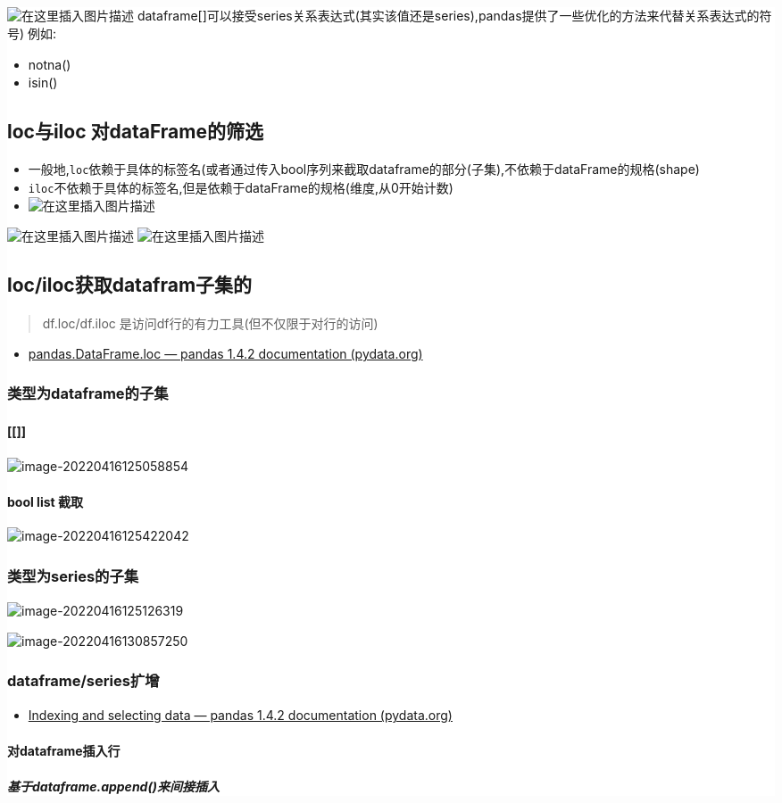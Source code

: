 ![在这里插入图片描述](https://img-blog.csdnimg.cn/e16cbbd80ba5460bb548ce1efb8b6f94.png?x-oss-process=image/watermark,type_ZHJvaWRzYW5zZmFsbGJhY2s,shadow_50,text_Q1NETiBAeHVjaGFveGluMTM3NQ==,size_20,color_FFFFFF,t_70,g_se,x_16)
dataframe[]可以接受series关系表达式(其实该值还是series),pandas提供了一些优化的方法来代替关系表达式的符号)
例如:
- notna()
- isin()

##  loc与iloc 对dataFrame的筛选

- 一般地,`loc`依赖于具体的标签名(或者通过传入bool序列来截取dataframe的部分(子集),不依赖于dataFrame的规格(shape)
- `iloc`不依赖于具体的标签名,但是依赖于dataFrame的规格(维度,从0开始计数)
- ![在这里插入图片描述](https://img-blog.csdnimg.cn/7ff84b88cb0f4251b081fab77e3459d3.png?x-oss-process=image/watermark,type_ZHJvaWRzYW5zZmFsbGJhY2s,shadow_50,text_Q1NETiBAeHVjaGFveGluMTM3NQ==,size_20,color_FFFFFF,t_70,g_se,x_16)

![在这里插入图片描述](https://img-blog.csdnimg.cn/4685ac0545044a67aea5bca1de612d6d.png?x-oss-process=image/watermark,type_ZHJvaWRzYW5zZmFsbGJhY2s,shadow_50,text_Q1NETiBAeHVjaGFveGluMTM3NQ==,size_20,color_FFFFFF,t_70,g_se,x_16)
![在这里插入图片描述](https://img-blog.csdnimg.cn/57b7ce42d692490f8f97c03138fa8412.png?x-oss-process=image/watermark,type_ZHJvaWRzYW5zZmFsbGJhY2s,shadow_50,text_Q1NETiBAeHVjaGFveGluMTM3NQ==,size_20,color_FFFFFF,t_70,g_se,x_16)

## loc/iloc获取datafram子集的

> df.loc/df.iloc 是访问df行的有力工具(但不仅限于对行的访问)

- [pandas.DataFrame.loc — pandas 1.4.2 documentation (pydata.org)](https://pandas.pydata.org/pandas-docs/stable/reference/api/pandas.DataFrame.loc.html)

### 类型为dataframe的子集

#### [[]]

![image-20220416125058854](https://s2.loli.net/2022/04/16/xwWoepm1O5y9iPv.png)

#### bool list 截取

![image-20220416125422042](https://s2.loli.net/2022/04/16/NslTowj1VCgX5nb.png)

### 类型为series的子集

![image-20220416125126319](https://s2.loli.net/2022/04/16/mJwzP7E9fM8lkU5.png)

![image-20220416130857250](https://s2.loli.net/2022/04/16/EDp7XcjLig2rwoC.png)



### dataframe/series扩增

- [Indexing and selecting data — pandas 1.4.2 documentation (pydata.org)](https://pandas.pydata.org/pandas-docs/stable/user_guide/indexing.html#setting-with-enlargement)

#### 对dataframe插入行

##### 基于dataframe.append()来间接插入
